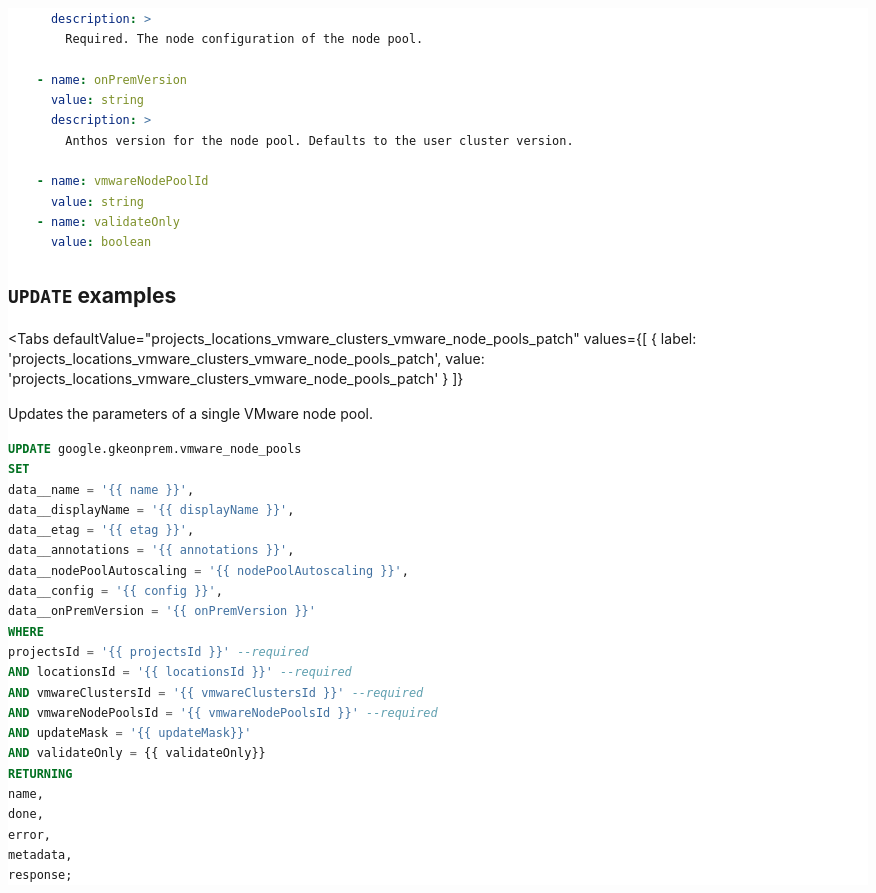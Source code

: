 ```yaml
      description: >
        Required. The node configuration of the node pool.
        
    - name: onPremVersion
      value: string
      description: >
        Anthos version for the node pool. Defaults to the user cluster version.
        
    - name: vmwareNodePoolId
      value: string
    - name: validateOnly
      value: boolean
```
</TabItem>
</Tabs>


## `UPDATE` examples

<Tabs
    defaultValue="projects_locations_vmware_clusters_vmware_node_pools_patch"
    values={[
        { label: 'projects_locations_vmware_clusters_vmware_node_pools_patch', value: 'projects_locations_vmware_clusters_vmware_node_pools_patch' }
    ]}
>
<TabItem value="projects_locations_vmware_clusters_vmware_node_pools_patch">

Updates the parameters of a single VMware node pool.

```sql
UPDATE google.gkeonprem.vmware_node_pools
SET 
data__name = '{{ name }}',
data__displayName = '{{ displayName }}',
data__etag = '{{ etag }}',
data__annotations = '{{ annotations }}',
data__nodePoolAutoscaling = '{{ nodePoolAutoscaling }}',
data__config = '{{ config }}',
data__onPremVersion = '{{ onPremVersion }}'
WHERE 
projectsId = '{{ projectsId }}' --required
AND locationsId = '{{ locationsId }}' --required
AND vmwareClustersId = '{{ vmwareClustersId }}' --required
AND vmwareNodePoolsId = '{{ vmwareNodePoolsId }}' --required
AND updateMask = '{{ updateMask}}'
AND validateOnly = {{ validateOnly}}
RETURNING
name,
done,
error,
metadata,
response;
```
</TabItem>
</Tabs>
